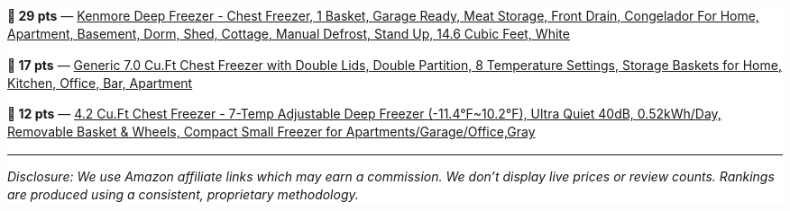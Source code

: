 **🚫 29 pts** — [Kenmore Deep Freezer - Chest Freezer, 1 Basket, Garage Ready, Meat Storage, Front Drain, Congelador For Home, Apartment, Basement, Dorm, Shed, Cottage, Manual Defrost, Stand Up, 14.6 Cubic Feet, White](/products/kenmore-deep-freezer-chest-freezer-1-basket-garage-ready-meat-storage-front-drain-congelador-for-home-apartment-basement-dorm-shed-cottage-manual-defrost-stand-up-146-cubic-feet-white-B0DGQPV764/)

**🚫 17 pts** — [Generic 7.0 Cu.Ft Chest Freezer with Double Lids, Double Partition, 8 Temperature Settings, Storage Baskets for Home, Kitchen, Office, Bar, Apartment](/products/generic-70-cuft-chest-freezer-with-double-lids-double-partition-8-temperature-settings-storage-baskets-for-home-kitchen-office-bar-apartment-B0FPC6N1G5/)

**🚫 12 pts** — [4.2 Cu.Ft Chest Freezer - 7-Temp Adjustable Deep Freezer (-11.4°F~10.2°F), Ultra Quiet 40dB, 0.52kWh/Day, Removable Basket & Wheels, Compact Small Freezer for Apartments/Garage/Office,Gray](/products/42-cuft-chest-freezer-7-temp-adjustable-deep-freezer-114f102f-ultra-quiet-40db-052kwhday-removable-basket-wheels-compact-small-freezer-for-apartmentsgarageofficegray-B0FMDTWBDY/)

---
_Disclosure: We use Amazon affiliate links which may earn a commission. We don’t display live prices or review counts. Rankings are produced using a consistent, proprietary methodology._
